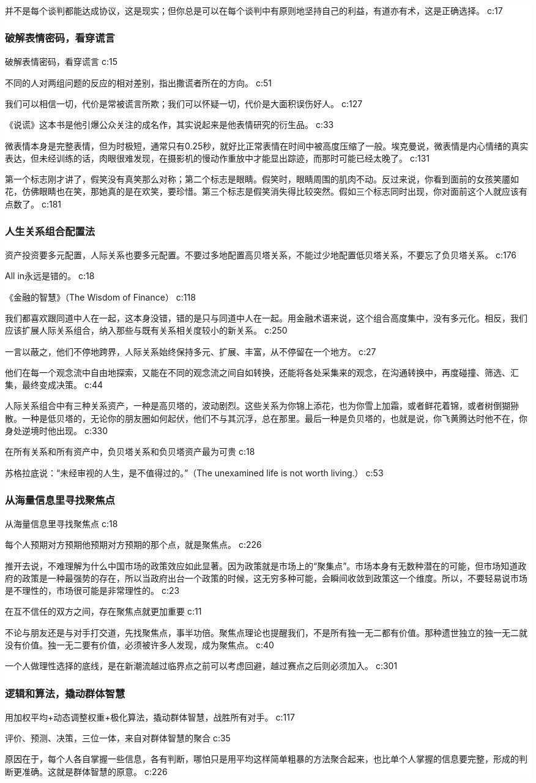 并不是每个谈判都能达成协议，这是现实；但你总是可以在每个谈判中有原则地坚持自己的利益，有道亦有术，这是正确选择。 c:17

### 破解表情密码，看穿谎言

破解表情密码，看穿谎言 c:15

不同的人对两组问题的反应的相对差别，指出撒谎者所在的方向。 c:51

我们可以相信一切，代价是常被谎言所欺；我们可以怀疑一切，代价是大面积误伤好人。 c:127

《说谎》这本书是他引爆公众关注的成名作，其实说起来是他表情研究的衍生品。 c:33

微表情本身是完整表情，但为时极短，通常只有0.25秒，就好比正常表情在时间中被高度压缩了一般。埃克曼说，微表情是内心情绪的真实表达，但未经训练的话，肉眼很难发现，在摄影机的慢动作重放中才能显出踪迹，而那时可能已经太晚了。 c:131

第一个标志刚才讲了，假笑没有真笑那么对称；第二个标志是眼睛。假笑时，眼睛周围的肌肉不动。反过来说，你看到面前的女孩笑靥如花，仿佛眼睛也在笑，那她真的是在欢笑，要珍惜。第三个标志是假笑消失得比较突然。假如三个标志同时出现，你对面前这个人就应该有点数了。 c:181

### 人生关系组合配置法

资产投资要多元配置，人际关系也要多元配置。不要过多地配置高贝塔关系，不能过少地配置低贝塔关系，不要忘了负贝塔关系。 c:176

All in永远是错的。 c:18

《金融的智慧》（The Wisdom of Finance） c:118

我们都喜欢跟同道中人在一起，这本身没错，错的是只与同道中人在一起。用金融术语来说，这个组合高度集中，没有多元化。相反，我们应该扩展人际关系组合，纳入那些与既有关系相关度较小的新关系。 c:250

一言以蔽之，他们不停地跨界，人际关系始终保持多元、扩展、丰富，从不停留在一个地方。 c:27

他们在每一个观念流中自由地探索，又能在不同的观念流之间自如转换，还能将各处采集来的观念，在沟通转换中，再度碰撞、筛选、汇集，最终变成决策。 c:44

人际关系组合中有三种关系资产，一种是高贝塔的，波动剧烈。这些关系为你锦上添花，也为你雪上加霜，或者鲜花着锦，或者树倒猢狲散。一种是低贝塔的，无论你的朋友圈如何起伏，他们不与其沉浮，总在那里。最后一种是负贝塔的，也就是说，你飞黄腾达时他不在，你身处逆境时他出现。 c:330

在所有关系和所有资产中，负贝塔关系和负贝塔资产最为可贵 c:18

苏格拉底说：“未经审视的人生，是不值得过的。”（The unexamined life is not worth living.） c:53

### 从海量信息里寻找聚焦点

从海量信息里寻找聚焦点 c:18

每个人预期对方预期他预期对方预期的那个点，就是聚焦点。 c:226

推开去说，不难理解为什么中国市场的政策效应如此显著。因为政策就是市场上的“聚集点”。市场本身有无数种潜在的可能，但市场知道政府的政策是一种最强势的存在，所以当政府出台一个政策的时候，这无穷多种可能，会瞬间收敛到政策这一个维度。所以，不要轻易说市场是不理性的，市场很可能是非常理性的。 c:23

在互不信任的双方之间，存在聚焦点就更加重要 c:11

不论与朋友还是与对手打交道，先找聚焦点，事半功倍。聚焦点理论也提醒我们，不是所有独一无二都有价值。那种遗世独立的独一无二就没有价值。独一无二要有价值，必须被许多人发现，成为聚焦点。 c:40

一个人做理性选择的底线，是在新潮流越过临界点之前可以考虑回避，越过赛点之后则必须加入。 c:301

### 逻辑和算法，撬动群体智慧

用加权平均+动态调整权重+极化算法，撬动群体智慧，战胜所有对手。 c:117

评价、预测、决策，三位一体，来自对群体智慧的聚合 c:35

原因在于，每个人各自掌握一些信息，各有判断，哪怕只是用平均这样简单粗暴的方法聚合起来，也比单个人掌握的信息要完整，形成的判断更准确。这就是群体智慧的原意。 c:226
